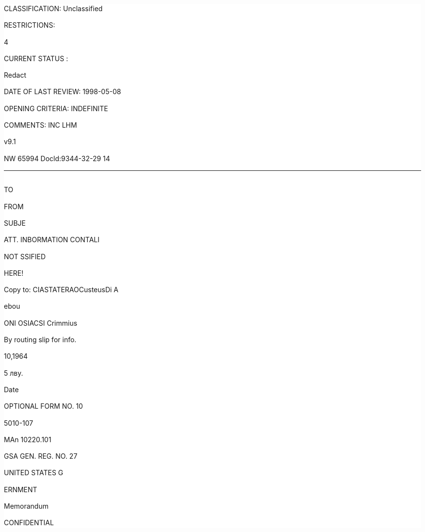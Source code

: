 CLASSIFICATION: Unclassified

RESTRICTIONS:

4

CURRENT STATUS :

Redact

DATE OF LAST REVIEW: 1998-05-08

OPENING CRITERIA: INDEFINITE

COMMENTS: INC LHM

v9.1

NW 65994 Docld:9344-32-29
14

---

##
TO

FROM

SUBJE

ATT. INBORMATION CONTALI

NOT SSIFIED

HERE!

Copy to: CIASTATERAOCusteusDi A

ebou

ONI OSIACSI Crimmius

By routing slip for info.

10,1964

5 лву.

Date

OPTIONAL FORM NO. 10

5010-107

MAn 10220.101

GSA GEN. REG. NO. 27

UNITED STATES G

ERNMENT

Memorandum

CONFIDENTIAL
